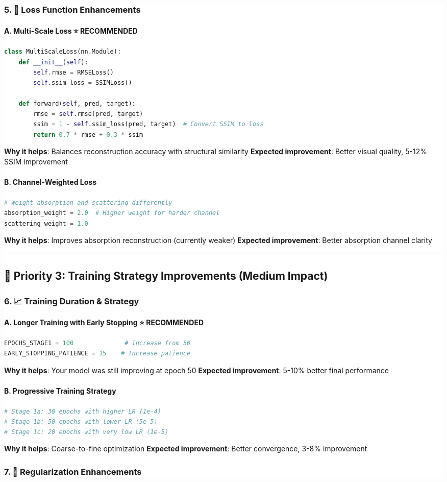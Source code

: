 ### 5. 🔧 **Loss Function Enhancements**

#### A. **Multi-Scale Loss** ⭐ **RECOMMENDED**
```python
class MultiScaleLoss(nn.Module):
    def __init__(self):
        self.rmse = RMSELoss()
        self.ssim_loss = SSIMLoss()
        
    def forward(self, pred, target):
        rmse = self.rmse(pred, target)
        ssim = 1 - self.ssim_loss(pred, target)  # Convert SSIM to loss
        return 0.7 * rmse + 0.3 * ssim
```
**Why it helps**: Balances reconstruction accuracy with structural similarity
**Expected improvement**: Better visual quality, 5-12% SSIM improvement

#### B. **Channel-Weighted Loss**
```python
# Weight absorption and scattering differently
absorption_weight = 2.0  # Higher weight for harder channel
scattering_weight = 1.0
```
**Why it helps**: Improves absorption reconstruction (currently weaker)
**Expected improvement**: Better absorption channel clarity

---

## 🎯 **Priority 3: Training Strategy Improvements (Medium Impact)**

### 6. 📈 **Training Duration & Strategy**

#### A. **Longer Training with Early Stopping** ⭐ **RECOMMENDED**
```python
EPOCHS_STAGE1 = 100              # Increase from 50
EARLY_STOPPING_PATIENCE = 15    # Increase patience
```
**Why it helps**: Your model was still improving at epoch 50
**Expected improvement**: 5-10% better final performance

#### B. **Progressive Training Strategy**
```python
# Stage 1a: 30 epochs with higher LR (1e-4)
# Stage 1b: 50 epochs with lower LR (5e-5)
# Stage 1c: 20 epochs with very low LR (1e-5)
```
**Why it helps**: Coarse-to-fine optimization
**Expected improvement**: Better convergence, 3-8% improvement

### 7. 💾 **Regularization Enhancements**
